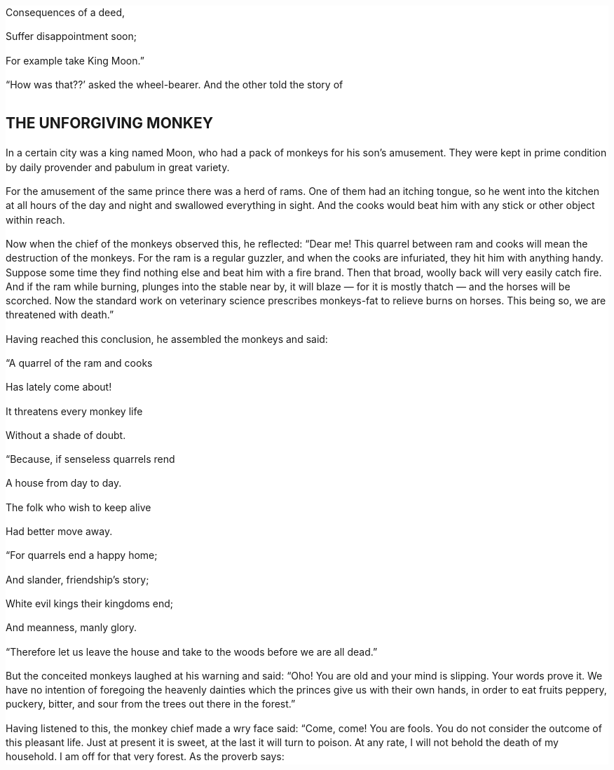 Consequences of a deed,

Suffer disappointment soon;

For example take King Moon.”

“How was that??’ asked the wheel-bearer. And the other told the story of

## THE UNFORGIVING MONKEY

In a certain city was a king named Moon, who had a pack of monkeys for his son’s amusement. They were kept in prime condition by daily provender and pabulum in great variety.

For the amusement of the same prince there was a herd of rams. One of them had an itching tongue, so he went into the kitchen at all hours of the day and night and swallowed everything in sight. And the cooks would beat him with any stick or other object within reach.

Now when the chief of the monkeys observed this, he reflected: “Dear me\! This quarrel between ram and cooks will mean the destruction of the monkeys. For the ram is a regular guzzler, and when the cooks are infuriated, they hit him with anything handy. Suppose some time they find nothing else and beat him with a fire brand. Then that broad, woolly back will very easily catch fire. And if the ram while burning, plunges into the stable near by, it will blaze — for it is mostly thatch — and the horses will be scorched. Now the standard work on veterinary science prescribes monkeys-fat to relieve burns on horses. This being so, we are threatened with death.”

Having reached this conclusion, he assembled the monkeys and said:

“A quarrel of the ram and cooks

Has lately come about\!

It threatens every monkey life

Without a shade of doubt.

“Because, if senseless quarrels rend

A house from day to day.

The folk who wish to keep alive

Had better move away.

“For quarrels end a happy home;

And slander, friendship’s story;

White evil kings their kingdoms end;

And meanness, manly glory.

“Therefore let us leave the house and take to the woods before we are all dead.”

But the conceited monkeys laughed at his warning and said: “Oho\! You are old and your mind is slipping. Your words prove it. We have no intention of foregoing the heavenly dainties which the princes give us with their own hands, in order to eat fruits peppery, puckery, bitter, and sour from the trees out there in the forest.”

Having listened to this, the monkey chief made a wry face said: “Come, come\! You are fools. You do not consider the outcome of this pleasant life. Just at present it is sweet, at the last it will turn to poison. At any rate, I will not behold the death of my household. I am off for that very forest. As the proverb says:
